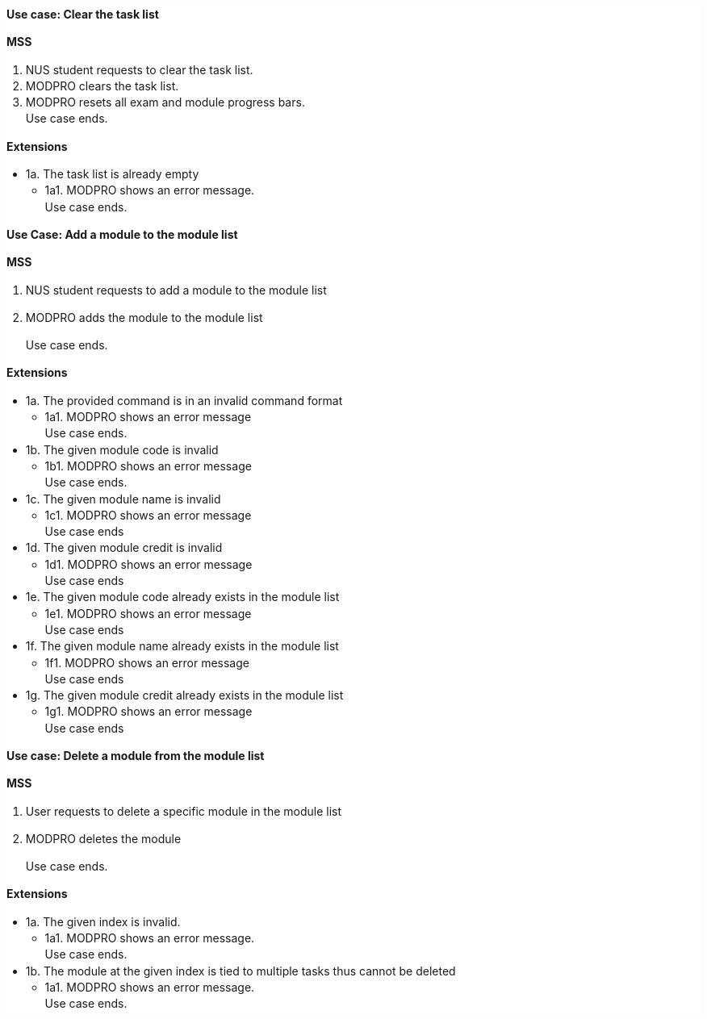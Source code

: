 **Use case: Clear the task list**

**MSS**
1. NUS student requests to clear the task list.
2. MODPRO clears the task list.
3. MODPRO resets all exam and module progress bars. <br>
   Use case ends.

**Extensions**
* 1a. The task list is already empty
    * 1a1. MODPRO shows an error message. <br>
      Use case ends.

**Use Case: Add a module to the module list**

**MSS**
1. NUS student requests to add a module to the module list
2. MODPRO adds the module to the module list

   Use case ends.

**Extensions**
* 1a. The provided command is in an invalid command format
    * 1a1. MODPRO shows an error message <br>
      Use case ends.
* 1b. The given module code is invalid
    * 1b1. MODPRO shows an error message <br>
      Use case ends.
* 1c. The given module name is invalid
    * 1c1. MODPRO shows an error message <br>
      Use case ends
* 1d. The given module credit is invalid
    * 1d1. MODPRO shows an error message <br>
      Use case ends
* 1e. The given module code already exists in the module list
  * 1e1. MODPRO shows an error message <br>
    Use case ends
* 1f. The given module name already exists in the module list
    * 1f1. MODPRO shows an error message <br>
      Use case ends
* 1g. The given module credit already exists in the module list
    * 1g1. MODPRO shows an error message <br>
      Use case ends

**Use case: Delete a module from the module list**

**MSS**
1. User requests to delete a specific module in the module list
2. MODPRO deletes the module

   Use case ends.

**Extensions**
* 1a. The given index is invalid.
    * 1a1. MODPRO shows an error message. <br>
      Use case ends.
* 1b. The module at the given index is tied to multiple tasks thus cannot be deleted
    * 1a1. MODPRO shows an error message. <br>
      Use case ends.
